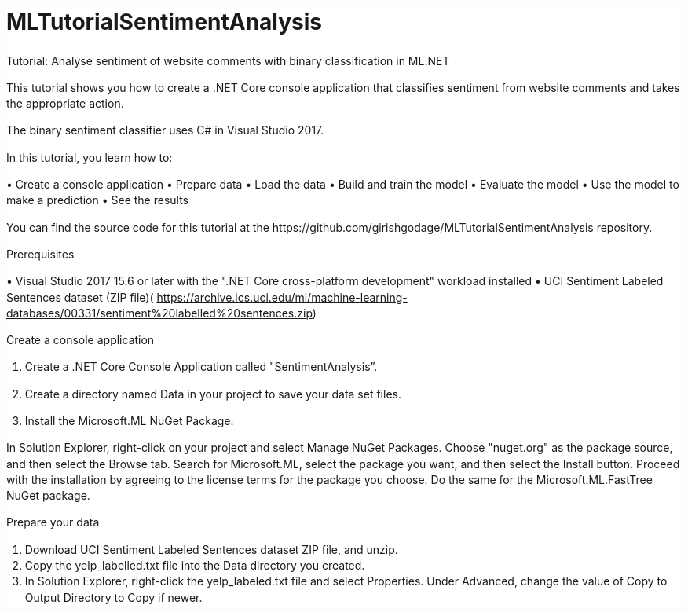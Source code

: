 # MLTutorialSentimentAnalysis
Tutorial: Analyse sentiment of website comments with binary classification in ML.NET

This tutorial shows you how to create a .NET Core console application that classifies sentiment from website comments and takes the appropriate action.

The binary sentiment classifier uses C# in Visual Studio 2017.

In this tutorial, you learn how to:

•	Create a console application
•	Prepare data
•	Load the data
•	Build and train the model
•	Evaluate the model
•	Use the model to make a prediction
•	See the results

You can find the source code for this tutorial at the https://github.com/girishgodage/MLTutorialSentimentAnalysis repository.


Prerequisites

•	Visual Studio 2017 15.6 or later with the ".NET Core cross-platform development" workload installed
•	UCI Sentiment Labeled Sentences dataset (ZIP file)( https://archive.ics.uci.edu/ml/machine-learning-databases/00331/sentiment%20labelled%20sentences.zip)







Create a console application

1. Create a .NET Core Console Application called "SentimentAnalysis”.

 

2. Create a directory named Data in your project to save your data set files.

 


3. Install the Microsoft.ML NuGet Package:

In Solution Explorer, right-click on your project and select Manage NuGet Packages. Choose "nuget.org" as the package source, and then select the Browse tab. Search for Microsoft.ML, select the package you want, and then select the Install button. Proceed with the installation by agreeing to the license terms for the package you choose. Do the same for the Microsoft.ML.FastTree NuGet package.

 

 

 



Prepare your data

1. Download UCI Sentiment Labeled Sentences dataset ZIP file, and unzip.
2. Copy the yelp_labelled.txt file into the Data directory you created.
3. In Solution Explorer, right-click the yelp_labeled.txt file and select Properties. Under Advanced, change the value of Copy to Output Directory to Copy if newer.
